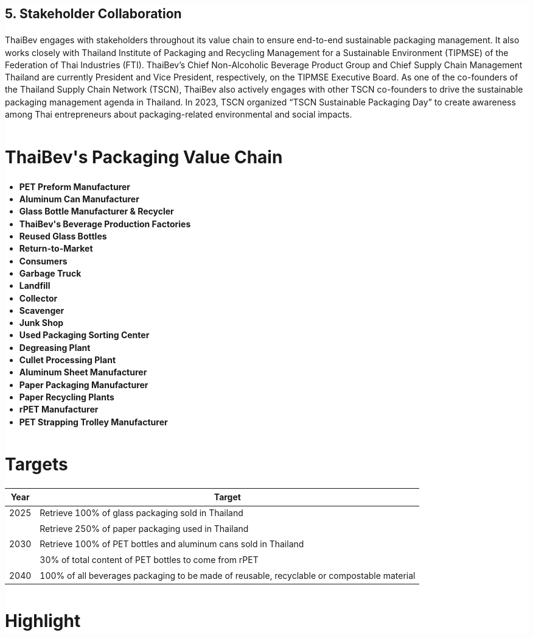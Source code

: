 ## 5. Stakeholder Collaboration

ThaiBev engages with stakeholders throughout its value chain to ensure end-to-end sustainable packaging management. It also works closely with Thailand Institute of Packaging and Recycling Management for a Sustainable Environment (TIPMSE) of the Federation of Thai Industries (FTI). ThaiBev’s Chief Non-Alcoholic Beverage Product Group and Chief Supply Chain Management Thailand are currently President and Vice President, respectively, on the TIPMSE Executive Board. As one of the co-founders of the Thailand Supply Chain Network (TSCN), ThaiBev also actively engages with other TSCN co-founders to drive the sustainable packaging management agenda in Thailand. In 2023, TSCN organized “TSCN Sustainable Packaging Day” to create awareness among Thai entrepreneurs about packaging-related environmental and social impacts.

# ThaiBev's Packaging Value Chain

- **PET Preform Manufacturer**
- **Aluminum Can Manufacturer**
- **Glass Bottle Manufacturer & Recycler**
- **ThaiBev's Beverage Production Factories**
- **Reused Glass Bottles**
- **Return-to-Market**
- **Consumers**
- **Garbage Truck**
- **Landfill**
- **Collector**
- **Scavenger**
- **Junk Shop**
- **Used Packaging Sorting Center**
- **Degreasing Plant**
- **Cullet Processing Plant**
- **Aluminum Sheet Manufacturer**
- **Paper Packaging Manufacturer**
- **Paper Recycling Plants**
- **rPET Manufacturer**
- **PET Strapping Trolley Manufacturer**

# Targets

| Year  | Target                                                                 |
|-------|------------------------------------------------------------------------|
| 2025  | Retrieve 100% of glass packaging sold in Thailand                      |
|       | Retrieve 250% of paper packaging used in Thailand                      |
| 2030  | Retrieve 100% of PET bottles and aluminum cans sold in Thailand        |
|       | 30% of total content of PET bottles to come from rPET                  |
| 2040  | 100% of all beverages packaging to be made of reusable, recyclable or compostable material |

# Highlight
